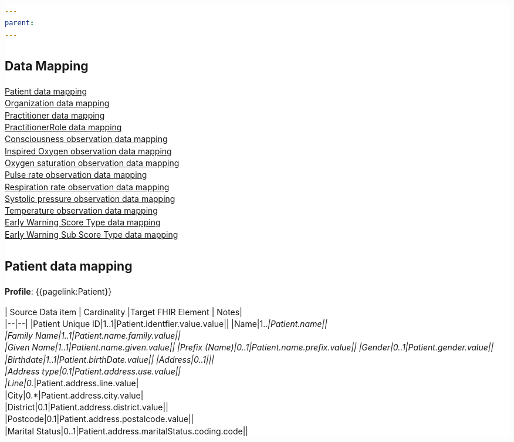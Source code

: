 ```yaml
---
parent: 
---
```

## Data Mapping


<a href="#P0">Patient data mapping</a><br/>
<a href="#P1">Organization data mapping</a><br/>
<a href="#P2">Practitioner data mapping</a><br/>
<a href="#P3">PractitionerRole data mapping</a><br/>
<a href="#P4">Consciousness observation data mapping</a><br/>
<a href="#P5">Inspired Oxygen observation data mapping</a><br/>
<a href="#P6">Oxygen saturation observation data mapping</a><br/> 
<a href="#P7">Pulse rate observation data mapping</a><br/>
<a href="#P8">Respiration rate observation data mapping</a><br/>
<a href="#P9">Systolic pressure observation data mapping</a><br/>
<a href="#P10">Temperature observation data mapping</a><br/>
<a href="#P11">Early Warning Score Type data mapping</a><br/>
<a href="#P12">Early Warning Sub Score Type data mapping</a><br/>

<h2 id="P0">Patient data mapping</h2>

**Profile**: {{pagelink:Patient}}

| Source Data item  | Cardinality |Target FHIR Element  | Notes|     
|--|--|
|Patient Unique ID|1..1|Patient.identfier.value.value||
|Name|1..*|Patient.name||																	
|Family Name|1..1|Patient.name.family.value||	
|Given Name|1..1|Patient.name.given.value||	
|Prefix (Name)|0..1|Patient.name.prefix.value||	
|Gender|0..1|Patient.gender.value||	
|Birthdate|1..1|Patient.birthDate.value||
|Address|0..1|||									
|Address type|0.1|Patient.address.use.value||	
|Line|0.*|Patient.address.line.value|	
|City|0.*|Patient.address.city.value|	
|District|0.1|Patient.address.district.value||	
|Postcode|0.1|Patient.address.postalcode.value||	
|Marital Status|0..1|Patient.address.maritalStatus.coding.code||	
